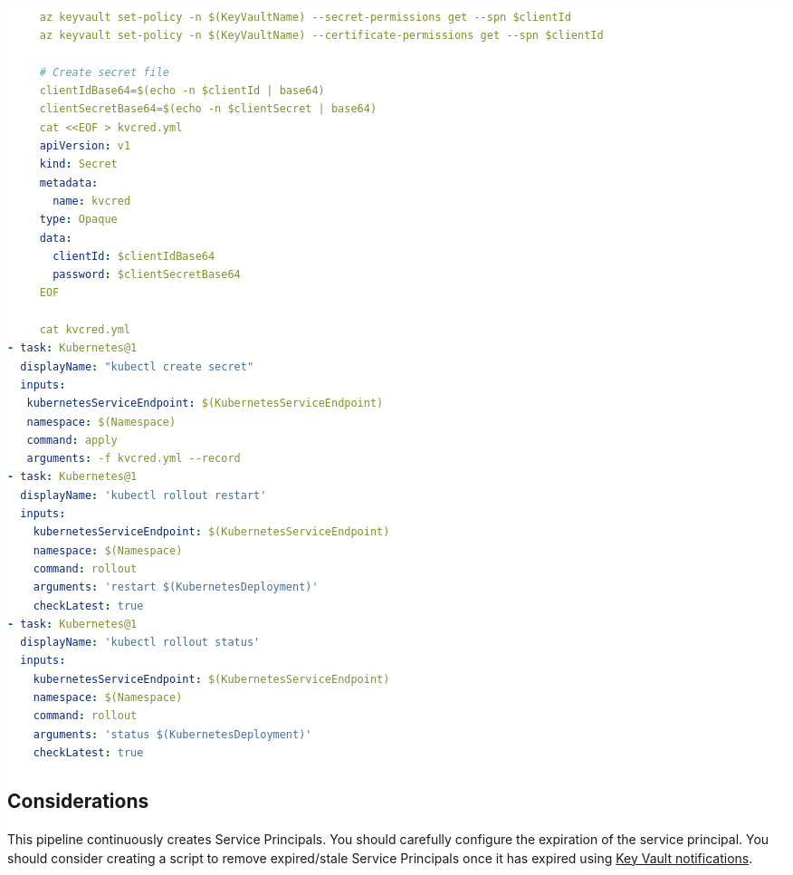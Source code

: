 ```Yaml
     az keyvault set-policy -n $(KeyVaultName) --secret-permissions get --spn $clientId
     az keyvault set-policy -n $(KeyVaultName) --certificate-permissions get --spn $clientId

     # Create secret file
     clientIdBase64=$(echo -n $clientId | base64)
     clientSecretBase64=$(echo -n $clientSecret | base64)
     cat <<EOF > kvcred.yml
     apiVersion: v1
     kind: Secret
     metadata:
       name: kvcred
     type: Opaque
     data:
       clientId: $clientIdBase64
       password: $clientSecretBase64
     EOF

     cat kvcred.yml
- task: Kubernetes@1
  displayName: "kubectl create secret"
  inputs:
   kubernetesServiceEndpoint: $(KubernetesServiceEndpoint)
   namespace: $(Namespace)
   command: apply
   arguments: -f kvcred.yml --record
- task: Kubernetes@1
  displayName: 'kubectl rollout restart'
  inputs:
    kubernetesServiceEndpoint: $(KubernetesServiceEndpoint)
    namespace: $(Namespace)
    command: rollout
    arguments: 'restart $(KubernetesDeployment)'
    checkLatest: true
- task: Kubernetes@1
  displayName: 'kubectl rollout status'
  inputs:
    kubernetesServiceEndpoint: $(KubernetesServiceEndpoint)
    namespace: $(Namespace)
    command: rollout
    arguments: 'status $(KubernetesDeployment)'
    checkLatest: true
```

## Considerations

This pipeline continuously creates Service Principals. You should carefully configure the expiration of the service principal. You should consider creating a script to remove expired/stale Service Principals once it has expired using [Key Vault notifications](AKS_secret_rotation_strategies.md).
